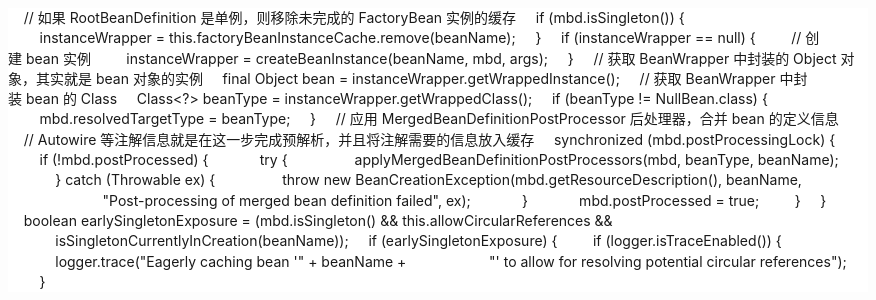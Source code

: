 &nbsp;&nbsp;&nbsp;&nbsp;<span class="hljs-comment">//&nbsp;如果&nbsp;RootBeanDefinition&nbsp;是单例，则移除未完成的&nbsp;FactoryBean&nbsp;实例的缓存</span>
&nbsp;&nbsp;&nbsp;&nbsp;<span class="hljs-keyword">if</span>&nbsp;(mbd.isSingleton())&nbsp;{
&nbsp;&nbsp;&nbsp;&nbsp;&nbsp;&nbsp;&nbsp;&nbsp;instanceWrapper&nbsp;=&nbsp;<span class="hljs-keyword">this</span>.factoryBeanInstanceCache.remove(beanName);
&nbsp;&nbsp;&nbsp;&nbsp;}
&nbsp;&nbsp;&nbsp;&nbsp;<span class="hljs-keyword">if</span>&nbsp;(instanceWrapper&nbsp;==&nbsp;<span class="hljs-keyword">null</span>)&nbsp;{
&nbsp;&nbsp;&nbsp;&nbsp;&nbsp;&nbsp;&nbsp;&nbsp;<span class="hljs-comment">//&nbsp;创建&nbsp;bean&nbsp;实例</span>
&nbsp;&nbsp;&nbsp;&nbsp;&nbsp;&nbsp;&nbsp;&nbsp;instanceWrapper&nbsp;=&nbsp;createBeanInstance(beanName,&nbsp;mbd,&nbsp;args);
&nbsp;&nbsp;&nbsp;&nbsp;}
&nbsp;&nbsp;&nbsp;&nbsp;<span class="hljs-comment">//&nbsp;获取&nbsp;BeanWrapper&nbsp;中封装的&nbsp;Object&nbsp;对象，其实就是&nbsp;bean&nbsp;对象的实例</span>
&nbsp;&nbsp;&nbsp;&nbsp;<span class="hljs-keyword">final</span>&nbsp;Object&nbsp;bean&nbsp;=&nbsp;instanceWrapper.getWrappedInstance();
&nbsp;&nbsp;&nbsp;&nbsp;<span class="hljs-comment">//&nbsp;获取&nbsp;BeanWrapper&nbsp;中封装&nbsp;bean&nbsp;的&nbsp;Class</span>
&nbsp;&nbsp;&nbsp;&nbsp;Class&lt;?&gt;&nbsp;beanType&nbsp;=&nbsp;instanceWrapper.getWrappedClass();
&nbsp;&nbsp;&nbsp;&nbsp;<span class="hljs-keyword">if</span>&nbsp;(beanType&nbsp;!=&nbsp;NullBean<span class="hljs-class">.<span class="hljs-keyword">class</span>)&nbsp;</span>{
&nbsp;&nbsp;&nbsp;&nbsp;&nbsp;&nbsp;&nbsp;&nbsp;mbd.resolvedTargetType&nbsp;=&nbsp;beanType;
&nbsp;&nbsp;&nbsp;&nbsp;}
&nbsp;&nbsp;&nbsp;&nbsp;<span class="hljs-comment">//&nbsp;应用&nbsp;MergedBeanDefinitionPostProcessor&nbsp;后处理器，合并&nbsp;bean&nbsp;的定义信息</span>
&nbsp;&nbsp;&nbsp;&nbsp;<span class="hljs-comment">//&nbsp;Autowire&nbsp;等注解信息就是在这一步完成预解析，并且将注解需要的信息放入缓存</span>
&nbsp;&nbsp;&nbsp;&nbsp;<span class="hljs-keyword">synchronized</span>&nbsp;(mbd.postProcessingLock)&nbsp;{
&nbsp;&nbsp;&nbsp;&nbsp;&nbsp;&nbsp;&nbsp;&nbsp;<span class="hljs-keyword">if</span>&nbsp;(!mbd.postProcessed)&nbsp;{
&nbsp;&nbsp;&nbsp;&nbsp;&nbsp;&nbsp;&nbsp;&nbsp;&nbsp;&nbsp;&nbsp;&nbsp;<span class="hljs-keyword">try</span>&nbsp;{
&nbsp;&nbsp;&nbsp;&nbsp;&nbsp;&nbsp;&nbsp;&nbsp;&nbsp;&nbsp;&nbsp;&nbsp;&nbsp;&nbsp;&nbsp;&nbsp;applyMergedBeanDefinitionPostProcessors(mbd,&nbsp;beanType,&nbsp;beanName);
&nbsp;&nbsp;&nbsp;&nbsp;&nbsp;&nbsp;&nbsp;&nbsp;&nbsp;&nbsp;&nbsp;&nbsp;}&nbsp;<span class="hljs-keyword">catch</span>&nbsp;(Throwable&nbsp;ex)&nbsp;{
&nbsp;&nbsp;&nbsp;&nbsp;&nbsp;&nbsp;&nbsp;&nbsp;&nbsp;&nbsp;&nbsp;&nbsp;&nbsp;&nbsp;&nbsp;&nbsp;<span class="hljs-keyword">throw</span>&nbsp;<span class="hljs-keyword">new</span>&nbsp;BeanCreationException(mbd.getResourceDescription(),&nbsp;beanName,
&nbsp;&nbsp;&nbsp;&nbsp;&nbsp;&nbsp;&nbsp;&nbsp;&nbsp;&nbsp;&nbsp;&nbsp;&nbsp;&nbsp;&nbsp;&nbsp;&nbsp;&nbsp;&nbsp;&nbsp;&nbsp;&nbsp;&nbsp;&nbsp;<span class="hljs-string">"Post-processing&nbsp;of&nbsp;merged&nbsp;bean&nbsp;definition&nbsp;failed"</span>,&nbsp;ex);
&nbsp;&nbsp;&nbsp;&nbsp;&nbsp;&nbsp;&nbsp;&nbsp;&nbsp;&nbsp;&nbsp;&nbsp;}
&nbsp;&nbsp;&nbsp;&nbsp;&nbsp;&nbsp;&nbsp;&nbsp;&nbsp;&nbsp;&nbsp;&nbsp;mbd.postProcessed&nbsp;=&nbsp;<span class="hljs-keyword">true</span>;
&nbsp;&nbsp;&nbsp;&nbsp;&nbsp;&nbsp;&nbsp;&nbsp;}
&nbsp;&nbsp;&nbsp;&nbsp;}
&nbsp;&nbsp;&nbsp;&nbsp;<span class="hljs-keyword">boolean</span>&nbsp;earlySingletonExposure&nbsp;=&nbsp;(mbd.isSingleton()&nbsp;&amp;&amp;&nbsp;<span class="hljs-keyword">this</span>.allowCircularReferences&nbsp;&amp;&amp;
&nbsp;&nbsp;&nbsp;&nbsp;&nbsp;&nbsp;&nbsp;&nbsp;&nbsp;&nbsp;&nbsp;&nbsp;isSingletonCurrentlyInCreation(beanName));
&nbsp;&nbsp;&nbsp;&nbsp;<span class="hljs-keyword">if</span>&nbsp;(earlySingletonExposure)&nbsp;{
&nbsp;&nbsp;&nbsp;&nbsp;&nbsp;&nbsp;&nbsp;&nbsp;<span class="hljs-keyword">if</span>&nbsp;(logger.isTraceEnabled())&nbsp;{
&nbsp;&nbsp;&nbsp;&nbsp;&nbsp;&nbsp;&nbsp;&nbsp;&nbsp;&nbsp;&nbsp;&nbsp;logger.trace(<span class="hljs-string">"Eagerly&nbsp;caching&nbsp;bean&nbsp;'"</span>&nbsp;+&nbsp;beanName&nbsp;+
&nbsp;&nbsp;&nbsp;&nbsp;&nbsp;&nbsp;&nbsp;&nbsp;&nbsp;&nbsp;&nbsp;&nbsp;&nbsp;&nbsp;&nbsp;&nbsp;&nbsp;&nbsp;&nbsp;&nbsp;<span class="hljs-string">"'&nbsp;to&nbsp;allow&nbsp;for&nbsp;resolving&nbsp;potential&nbsp;circular&nbsp;references"</span>);
&nbsp;&nbsp;&nbsp;&nbsp;&nbsp;&nbsp;&nbsp;&nbsp;}